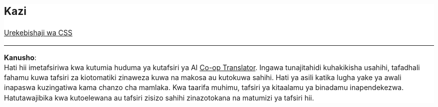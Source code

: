 ## Kazi

[Urekebishaji wa CSS](assignment.md)

---

**Kanusho**:  
Hati hii imetafsiriwa kwa kutumia huduma ya kutafsiri ya AI [Co-op Translator](https://github.com/Azure/co-op-translator). Ingawa tunajitahidi kuhakikisha usahihi, tafadhali fahamu kuwa tafsiri za kiotomatiki zinaweza kuwa na makosa au kutokuwa sahihi. Hati ya asili katika lugha yake ya awali inapaswa kuzingatiwa kama chanzo cha mamlaka. Kwa taarifa muhimu, tafsiri ya kitaalamu ya binadamu inapendekezwa. Hatutawajibika kwa kutoelewana au tafsiri zisizo sahihi zinazotokana na matumizi ya tafsiri hii.